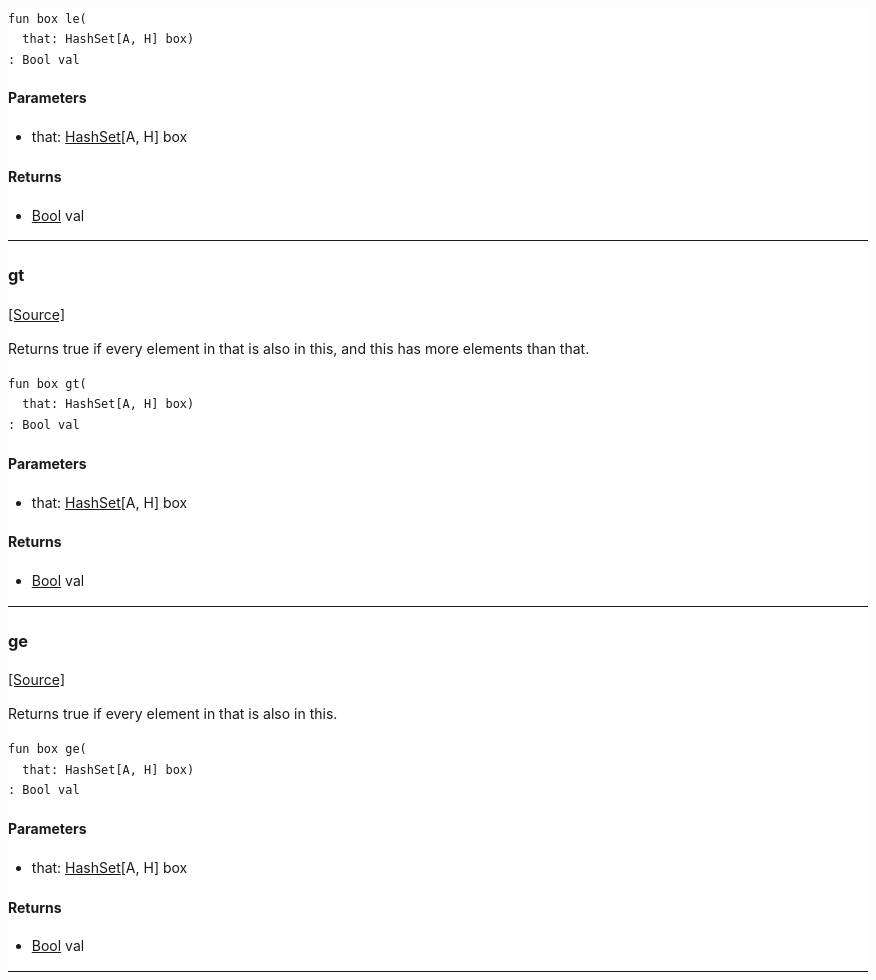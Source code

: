 ```pony
fun box le(
  that: HashSet[A, H] box)
: Bool val
```
#### Parameters

*   that: [HashSet](collections-HashSet.md)\[A, H\] box

#### Returns

* [Bool](builtin-Bool.md) val

---

### gt
<span class="source-link">[[Source]](src/collections/set.md#L253)</span>


Returns true if every element in that is also in this, and this has more
elements than that.


```pony
fun box gt(
  that: HashSet[A, H] box)
: Bool val
```
#### Parameters

*   that: [HashSet](collections-HashSet.md)\[A, H\] box

#### Returns

* [Bool](builtin-Bool.md) val

---

### ge
<span class="source-link">[[Source]](src/collections/set.md#L260)</span>


Returns true if every element in that is also in this.


```pony
fun box ge(
  that: HashSet[A, H] box)
: Bool val
```
#### Parameters

*   that: [HashSet](collections-HashSet.md)\[A, H\] box

#### Returns

* [Bool](builtin-Bool.md) val

---